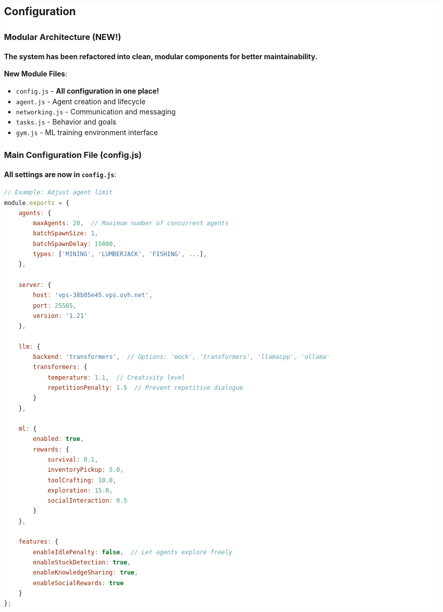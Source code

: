 
## Configuration

### Modular Architecture (NEW!)

**The system has been refactored into clean, modular components for better maintainability.**

**New Module Files**:
- `config.js` - **All configuration in one place!**
- `agent.js` - Agent creation and lifecycle
- `networking.js` - Communication and messaging
- `tasks.js` - Behavior and goals
- `gym.js` - ML training environment interface

### Main Configuration File (config.js)

**All settings are now in `config.js`**:

```javascript
// Example: Adjust agent limit
module.exports = {
    agents: {
        maxAgents: 20,  // Maximum number of concurrent agents
        batchSpawnSize: 1,
        batchSpawnDelay: 15000,
        types: ['MINING', 'LUMBERJACK', 'FISHING', ...],
    },

    server: {
        host: 'vps-38b05e45.vps.ovh.net',
        port: 25565,
        version: '1.21'
    },

    llm: {
        backend: 'transformers',  // Options: 'mock', 'transformers', 'llamacpp', 'ollama'
        transformers: {
            temperature: 1.1,  // Creativity level
            repetitionPenalty: 1.5  // Prevent repetitive dialogue
        }
    },

    ml: {
        enabled: true,
        rewards: {
            survival: 0.1,
            inventoryPickup: 5.0,
            toolCrafting: 10.0,
            exploration: 15.0,
            socialInteraction: 0.5
        }
    },

    features: {
        enableIdlePenalty: false,  // Let agents explore freely
        enableStuckDetection: true,
        enableKnowledgeSharing: true,
        enableSocialRewards: true
    }
};
```
